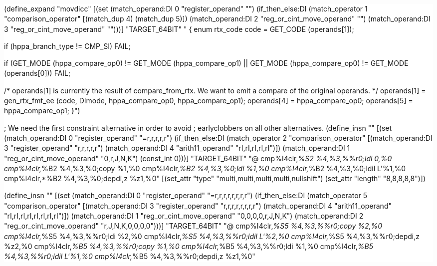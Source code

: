 (define_expand "movdicc"
  [(set (match_operand:DI 0 "register_operand" "")
	(if_then_else:DI
	 (match_operator 1 "comparison_operator"
	    [(match_dup 4)
	     (match_dup 5)])
	 (match_operand:DI 2 "reg_or_cint_move_operand" "")
	 (match_operand:DI 3 "reg_or_cint_move_operand" "")))]
  "TARGET_64BIT"
  "
{
  enum rtx_code code = GET_CODE (operands[1]);

  if (hppa_branch_type != CMP_SI)
    FAIL;

  if (GET_MODE (hppa_compare_op0) != GET_MODE (hppa_compare_op1)
      || GET_MODE (hppa_compare_op0) != GET_MODE (operands[0]))
    FAIL;

  /* operands[1] is currently the result of compare_from_rtx.  We want to
     emit a compare of the original operands.  */
  operands[1] = gen_rtx_fmt_ee (code, DImode, hppa_compare_op0, hppa_compare_op1);
  operands[4] = hppa_compare_op0;
  operands[5] = hppa_compare_op1;
}")

; We need the first constraint alternative in order to avoid
; earlyclobbers on all other alternatives.
(define_insn ""
  [(set (match_operand:DI 0 "register_operand" "=r,r,r,r,r")
	(if_then_else:DI
	 (match_operator 2 "comparison_operator"
	    [(match_operand:DI 3 "register_operand" "r,r,r,r,r")
	     (match_operand:DI 4 "arith11_operand" "rI,rI,rI,rI,rI")])
	 (match_operand:DI 1 "reg_or_cint_move_operand" "0,r,J,N,K")
	 (const_int 0)))]
  "TARGET_64BIT"
  "@
   cmp%I4clr,*%S2 %4,%3,%%r0\;ldi 0,%0
   cmp%I4clr,*%B2 %4,%3,%0\;copy %1,%0
   cmp%I4clr,*%B2 %4,%3,%0\;ldi %1,%0
   cmp%I4clr,*%B2 %4,%3,%0\;ldil L'%1,%0
   cmp%I4clr,*%B2 %4,%3,%0\;depdi,z %z1,%0"
  [(set_attr "type" "multi,multi,multi,multi,nullshift")
   (set_attr "length" "8,8,8,8,8")])

(define_insn ""
  [(set (match_operand:DI 0 "register_operand" "=r,r,r,r,r,r,r,r")
	(if_then_else:DI
	 (match_operator 5 "comparison_operator"
	    [(match_operand:DI 3 "register_operand" "r,r,r,r,r,r,r,r")
	     (match_operand:DI 4 "arith11_operand" "rI,rI,rI,rI,rI,rI,rI,rI")])
	 (match_operand:DI 1 "reg_or_cint_move_operand" "0,0,0,0,r,J,N,K")
	 (match_operand:DI 2 "reg_or_cint_move_operand" "r,J,N,K,0,0,0,0")))]
  "TARGET_64BIT"
  "@
   cmp%I4clr,*%S5 %4,%3,%%r0\;copy %2,%0
   cmp%I4clr,*%S5 %4,%3,%%r0\;ldi %2,%0
   cmp%I4clr,*%S5 %4,%3,%%r0\;ldil L'%2,%0
   cmp%I4clr,*%S5 %4,%3,%%r0\;depdi,z %z2,%0
   cmp%I4clr,*%B5 %4,%3,%%r0\;copy %1,%0
   cmp%I4clr,*%B5 %4,%3,%%r0\;ldi %1,%0
   cmp%I4clr,*%B5 %4,%3,%%r0\;ldil L'%1,%0
   cmp%I4clr,*%B5 %4,%3,%%r0\;depdi,z %z1,%0"